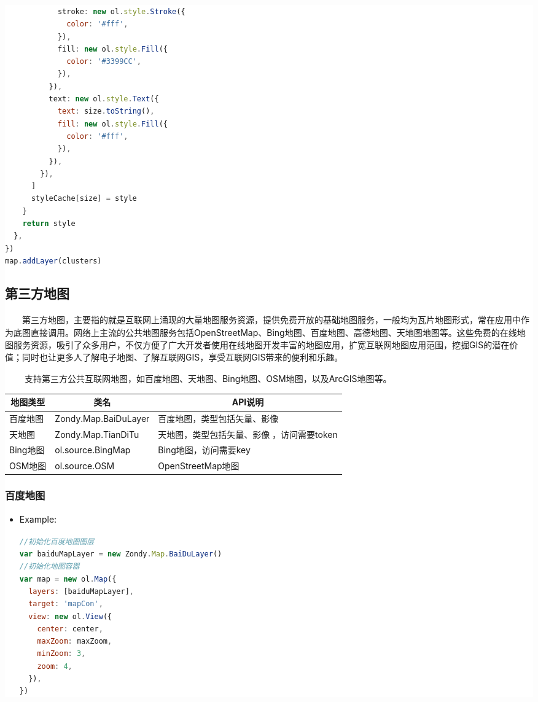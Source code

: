   ```javascript
              stroke: new ol.style.Stroke({
                color: '#fff',
              }),
              fill: new ol.style.Fill({
                color: '#3399CC',
              }),
            }),
            text: new ol.style.Text({
              text: size.toString(),
              fill: new ol.style.Fill({
                color: '#fff',
              }),
            }),
          }),
        ]
        styleCache[size] = style
      }
      return style
    },
  })
  map.addLayer(clusters)
  ```


## 第三方地图

&ensp;&ensp;&ensp;&ensp;第三方地图，主要指的就是互联网上涌现的大量地图服务资源，提供免费开放的基础地图服务，一般均为瓦片地图形式，常在应用中作为底图直接调用。网络上主流的公共地图服务包括OpenStreetMap、Bing地图、百度地图、高德地图、天地图地图等。这些免费的在线地图服务资源，吸引了众多用户，不仅方便了广大开发者使用在线地图开发丰富的地图应用，扩宽互联网地图应用范围，挖掘GIS的潜在价值；同时也让更多人了解电子地图、了解互联网GIS，享受互联网GIS带来的便利和乐趣。

&ensp;&ensp;&ensp;&ensp; 支持第三方公共互联网地图，如百度地图、天地图、Bing地图、OSM地图，以及ArcGIS地图等。

| 地图类型 |  类名          |     API说明    |
| ------- | -------------- |----------------|
| 百度地图 | Zondy.Map.BaiDuLayer | 百度地图，类型包括矢量、影像 |
| 天地图 | Zondy.Map.TianDiTu |  天地图，类型包括矢量、影像 ，访问需要token|
| Bing地图 | ol.source.BingMap | Bing地图，访问需要key|
| OSM地图 | ol.source.OSM | OpenStreetMap地图 |

### 百度地图

- Example:

  ```javascript
  //初始化百度地图图层
  var baiduMapLayer = new Zondy.Map.BaiDuLayer()
  //初始化地图容器
  var map = new ol.Map({
    layers: [baiduMapLayer],
    target: 'mapCon',
    view: new ol.View({
      center: center,
      maxZoom: maxZoom,
      minZoom: 3,
      zoom: 4,
    }),
  })
  ```
